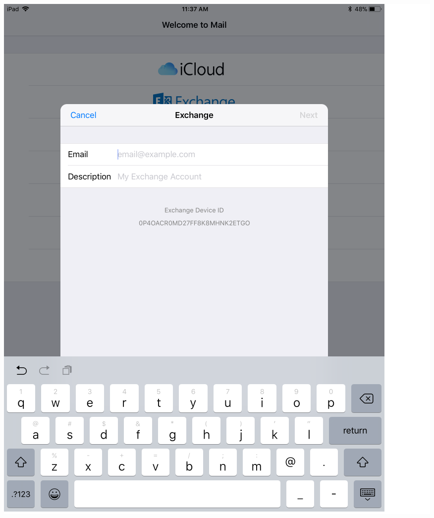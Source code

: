 ![After selecting Exchange, iOS device prompt asks for email address and account name.](./media/whats-new-app-ui/ios-11-ca-email-after-1708-02.png)

